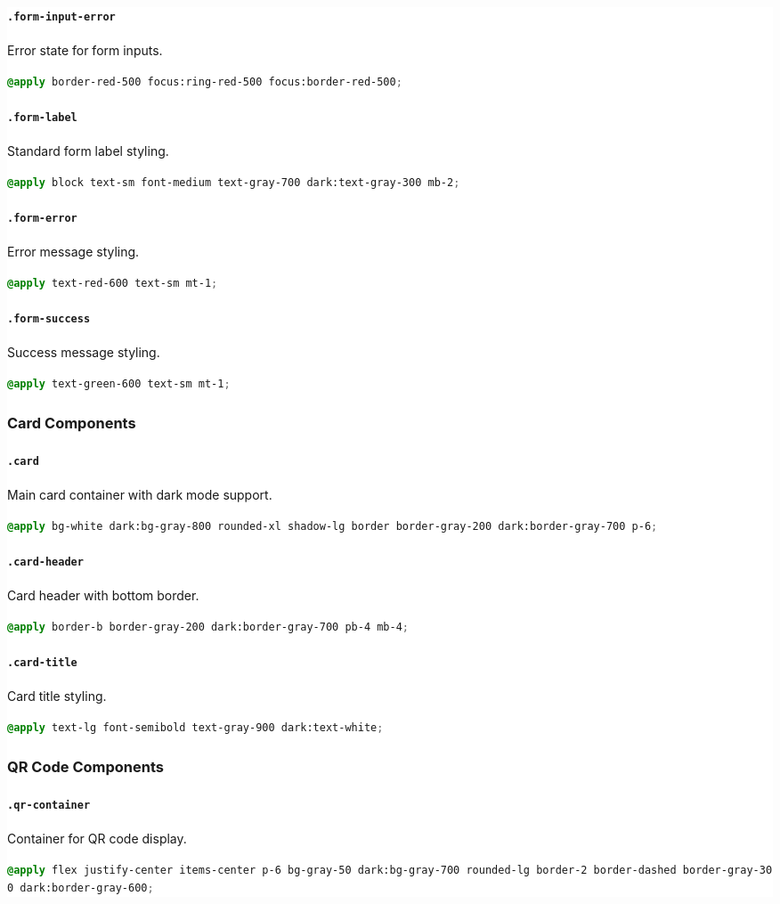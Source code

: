 #### `.form-input-error`
Error state for form inputs.
```css
@apply border-red-500 focus:ring-red-500 focus:border-red-500;
```

#### `.form-label`
Standard form label styling.
```css
@apply block text-sm font-medium text-gray-700 dark:text-gray-300 mb-2;
```

#### `.form-error`
Error message styling.
```css
@apply text-red-600 text-sm mt-1;
```

#### `.form-success`
Success message styling.
```css
@apply text-green-600 text-sm mt-1;
```

### Card Components

#### `.card`
Main card container with dark mode support.
```css
@apply bg-white dark:bg-gray-800 rounded-xl shadow-lg border border-gray-200 dark:border-gray-700 p-6;
```

#### `.card-header`
Card header with bottom border.
```css
@apply border-b border-gray-200 dark:border-gray-700 pb-4 mb-4;
```

#### `.card-title`
Card title styling.
```css
@apply text-lg font-semibold text-gray-900 dark:text-white;
```

### QR Code Components

#### `.qr-container`
Container for QR code display.
```css
@apply flex justify-center items-center p-6 bg-gray-50 dark:bg-gray-700 rounded-lg border-2 border-dashed border-gray-300 dark:border-gray-600;
```
